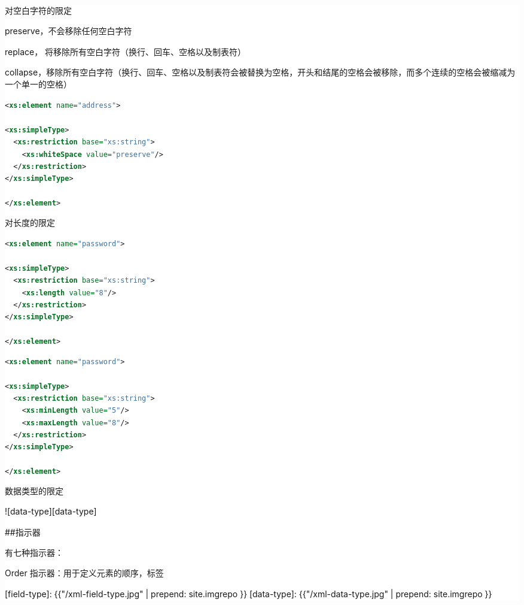 对空白字符的限定

preserve，不会移除任何空白字符

replace， 将移除所有空白字符（换行、回车、空格以及制表符）

collapse，移除所有空白字符（换行、回车、空格以及制表符会被替换为空格，开头和结尾的空格会被移除，而多个连续的空格会被缩减为一个单一的空格）


~~~xml
<xs:element name="address">

<xs:simpleType>
  <xs:restriction base="xs:string">
    <xs:whiteSpace value="preserve"/>
  </xs:restriction>
</xs:simpleType>

</xs:element>
~~~
对长度的限定


~~~xml
<xs:element name="password">

<xs:simpleType>
  <xs:restriction base="xs:string">
    <xs:length value="8"/>
  </xs:restriction>
</xs:simpleType>

</xs:element>
~~~


~~~xml
<xs:element name="password">

<xs:simpleType>
  <xs:restriction base="xs:string">
    <xs:minLength value="5"/>
    <xs:maxLength value="8"/>
  </xs:restriction>
</xs:simpleType>

</xs:element>
~~~

数据类型的限定

![data-type][data-type]

##指示器

有七种指示器：

Order 指示器：用于定义元素的顺序，标签


[field-type]: {{"/xml-field-type.jpg" | prepend: site.imgrepo }}
[data-type]: {{"/xml-data-type.jpg" | prepend: site.imgrepo }}